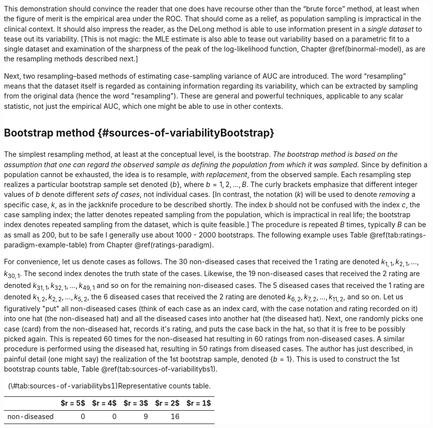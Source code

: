 This demonstration should convince the reader that one does have recourse other than the “brute force” method, at least when the figure of merit is the empirical area under the ROC. That should come as a relief, as population sampling is impractical in the clinical context. It should also impress the reader, as the DeLong method is able to use information present in a *single dataset* to tease out its variability. [This is not magic: the MLE estimate is also able to tease out variability based on a parametric fit to a single dataset and examination of the sharpness of the peak of the log-likelihood function, Chapter \@ref(binormal-model), as are the resampling methods described next.]

Next, two resampling–based methods of estimating case-sampling variance of AUC are introduced. The word “resampling” means that the dataset itself is regarded as containing information regarding its variability, which can be extracted by sampling from the original data (hence the word "resampling"). These are general and powerful techniques, applicable to any scalar statistic, not just the empirical AUC, which one might be able to use in other contexts.

## Bootstrap method {#sources-of-variabilityBootstrap}

The simplest resampling method, at least at the conceptual level, is the bootstrap. *The bootstrap method is based on the assumption that one can regard the observed sample as defining the population from which it was sampled.* Since by definition a population cannot be exhausted, the idea is to resample, *with replacement*, from the observed sample. Each resampling step realizes a particular bootstrap sample set denoted $\{b\}$, where $b = 1, 2, ..., B$. The curly brackets emphasize that different integer values of $b$ denote different *sets of cases*, not individual cases. [In contrast, the notation $(k)$ will be used to denote *removing* a specific case, $k$, as in the jackknife procedure to be described shortly. The index $b$ should not be confused with the index $c$, the case sampling index; the latter denotes repeated sampling from the population, which is impractical in real life; the bootstrap index denotes repeated sampling from the dataset, which is quite feasible.] The procedure is repeated $B$ times, typically $B$ can be as small as 200, but to be safe I generally use about 1000 - 2000 bootstraps. The following example uses Table \@ref(tab:ratings-paradigm-example-table) from Chapter \@ref(ratings-paradigm). 

For convenience, let us denote cases as follows. The 30 non-diseased cases that received the 1 rating are denoted $k_{1,1},k_{2,1},...,k_{30,1}$. The second index denotes the truth state of the cases. Likewise, the 19 non-diseased cases that received the 2 rating are denoted $k_{31,1},k_{32,1},...,k_{49,1}$ and so on for the remaining non-diseased cases. The 5 diseased cases that received the 1 rating are denoted $k_{1,2},k_{2,2},...,k_{5,2}$, the 6 diseased cases that received the 2 rating are denoted $k_{6,2},k_{7,2},...,k_{11,2}$, and so on. Let us figuratively "put" all non-diseased cases (think of each case as an index card, with the case notation and rating recorded on it) into one hat (the non-diseased hat) and all the diseased cases into another hat (the diseased hat). Next, one randomly picks one case (card) from the non-diseased hat, records it's rating, and puts the case back in the hat, so that it is free to be possibly picked again. This is repeated 60 times for the non-diseased hat resulting in 60 ratings from non-diseased cases. A similar procedure is performed using the diseased hat, resulting in 50 ratings from diseased cases. The author has just described, in painful detail (one might say) the realization of the 1st bootstrap sample, denoted $\{b=1\}$. This is used to construct the 1st bootstrap counts table, Table \@ref(tab:sources-of-variabilitybs1). 


<table>
<caption>(\#tab:sources-of-variabilitybs1)Representative counts table.</caption>
 <thead>
  <tr>
   <th style="text-align:left;">   </th>
   <th style="text-align:right;"> $r = 5$ </th>
   <th style="text-align:right;"> $r = 4$ </th>
   <th style="text-align:right;"> $r = 3$ </th>
   <th style="text-align:right;"> $r = 2$ </th>
   <th style="text-align:right;"> $r = 1$ </th>
  </tr>
 </thead>
<tbody>
  <tr>
   <td style="text-align:left;"> non-diseased </td>
   <td style="text-align:right;"> 0 </td>
   <td style="text-align:right;"> 0 </td>
   <td style="text-align:right;"> 9 </td>
   <td style="text-align:right;"> 16 </td>